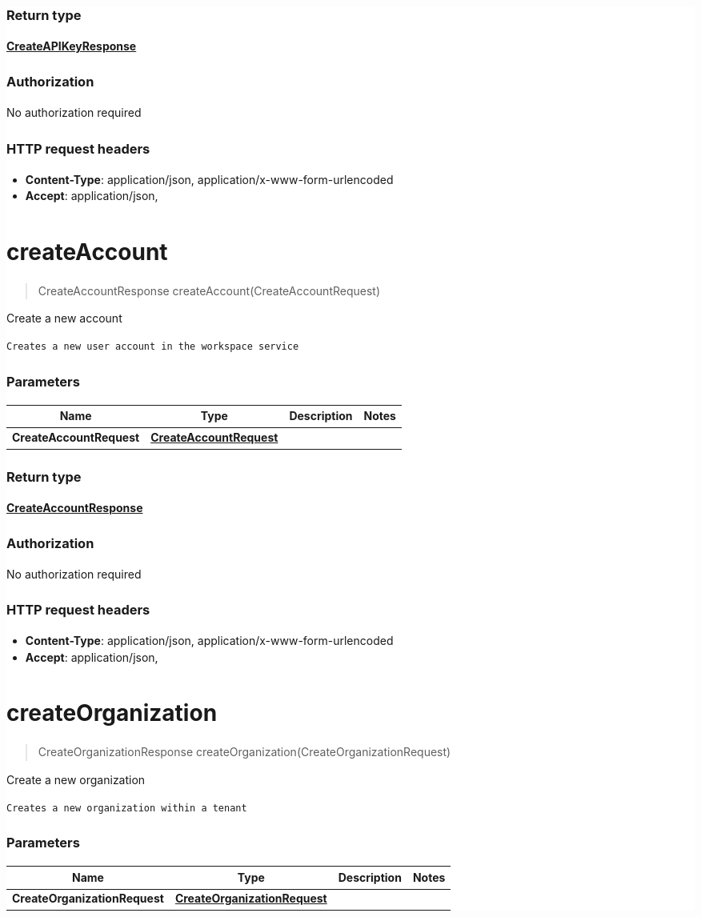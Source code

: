 ### Return type

[**CreateAPIKeyResponse**](../Models/CreateAPIKeyResponse.md)

### Authorization

No authorization required

### HTTP request headers

- **Content-Type**: application/json, application/x-www-form-urlencoded
- **Accept**: application/json, 

<a name="createAccount"></a>
# **createAccount**
> CreateAccountResponse createAccount(CreateAccountRequest)

Create a new account

    Creates a new user account in the workspace service

### Parameters

|Name | Type | Description  | Notes |
|------------- | ------------- | ------------- | -------------|
| **CreateAccountRequest** | [**CreateAccountRequest**](../Models/CreateAccountRequest.md)|  | |

### Return type

[**CreateAccountResponse**](../Models/CreateAccountResponse.md)

### Authorization

No authorization required

### HTTP request headers

- **Content-Type**: application/json, application/x-www-form-urlencoded
- **Accept**: application/json, 

<a name="createOrganization"></a>
# **createOrganization**
> CreateOrganizationResponse createOrganization(CreateOrganizationRequest)

Create a new organization

    Creates a new organization within a tenant

### Parameters

|Name | Type | Description  | Notes |
|------------- | ------------- | ------------- | -------------|
| **CreateOrganizationRequest** | [**CreateOrganizationRequest**](../Models/CreateOrganizationRequest.md)|  | |
